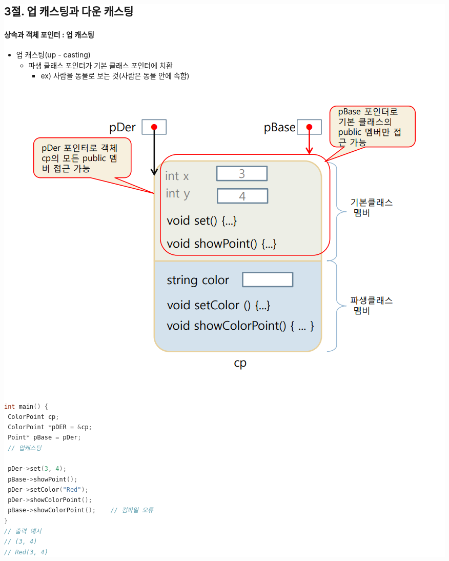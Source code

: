 ## 3절. 업 캐스팅과 다운 캐스팅
#### 상속과 객체 포인터 : 업 캐스팅
* 업 캐스팅(up - casting)
  * 파생 클래스 포인터가 기본 클래스 포인터에 치환
    * ex) 사람을 동물로 보는 것(사람은 동물 안에 속함)

![upcasting](https://github.com/BangYunseo/TIL/blob/main/Language/Cpp/Image/ch11/upcasting.PNG)

```CPP
int main() {
 ColorPoint cp;
 ColorPoint *pDER = &cp;
 Point* pBase = pDer;
 // 업캐스팅

 pDer->set(3, 4);
 pBase->showPoint();
 pDer->setColor("Red");
 pDer->showColorPoint();
 pBase->showColorPoint();    // 컴파일 오류
}
// 출력 예시
// (3, 4)
// Red(3, 4)
```
